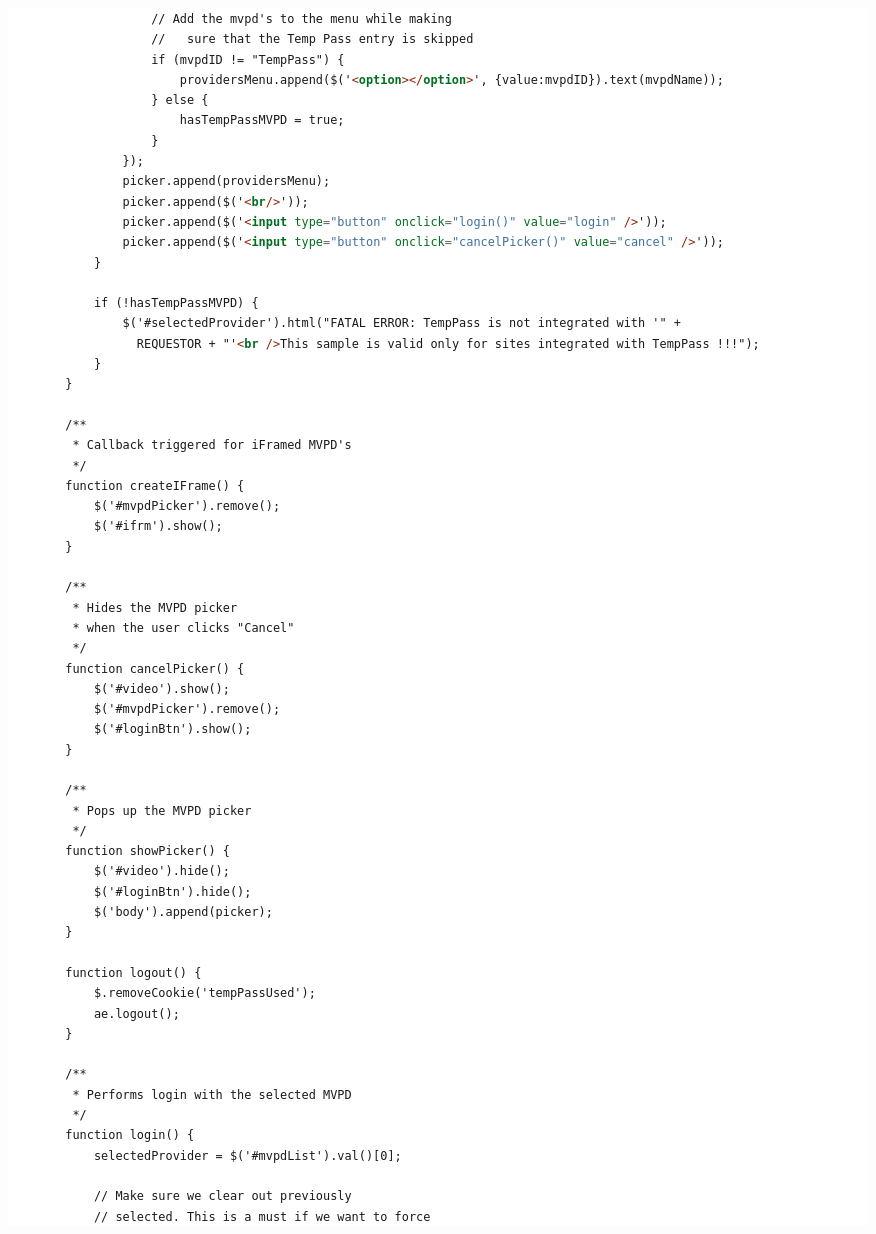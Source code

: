 ```HTML
                    // Add the mvpd's to the menu while making
                    //   sure that the Temp Pass entry is skipped
                    if (mvpdID != "TempPass") {
                        providersMenu.append($('<option></option>', {value:mvpdID}).text(mvpdName));
                    } else {
                        hasTempPassMVPD = true;
                    }
                });
                picker.append(providersMenu);
                picker.append($('<br/>'));
                picker.append($('<input type="button" onclick="login()" value="login" />'));
                picker.append($('<input type="button" onclick="cancelPicker()" value="cancel" />'));                  
            }
 
            if (!hasTempPassMVPD) {
                $('#selectedProvider').html("FATAL ERROR: TempPass is not integrated with '" +
                  REQUESTOR + "'<br />This sample is valid only for sites integrated with TempPass !!!");             
            }
        }
 
        /**
         * Callback triggered for iFramed MVPD's
         */
        function createIFrame() {
            $('#mvpdPicker').remove();
            $('#ifrm').show();
        }
 
        /**
         * Hides the MVPD picker
         * when the user clicks "Cancel"
         */
        function cancelPicker() {
            $('#video').show();
            $('#mvpdPicker').remove();
            $('#loginBtn').show();
        }
 
        /**
         * Pops up the MVPD picker
         */
        function showPicker() {
            $('#video').hide();
            $('#loginBtn').hide();
            $('body').append(picker);
        }
 
        function logout() {
            $.removeCookie('tempPassUsed');
            ae.logout();
        }
 
        /**
         * Performs login with the selected MVPD
         */
        function login() {
            selectedProvider = $('#mvpdList').val()[0];
 
            // Make sure we clear out previously
            // selected. This is a must if we want to force
```